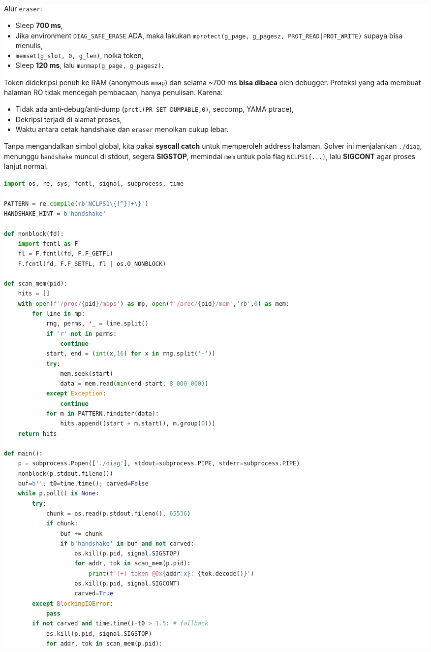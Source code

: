Alur `eraser`:
* Sleep **700 ms**,
* Jika environment `DIAG_SAFE_ERASE` ADA, maka lakukan `mprotect(g_page, g_pagesz, PROT_READ|PROT_WRITE)` supaya bisa menulis,
* `memset(g_slot, 0, g_len)`, nolka token,
* Sleep **120 ms**, lalu `munmap(g_page, g_pagesz)`.

Token didekripsi penuh ke RAM (anonymous `mmap`) dan selama \~700 ms **bisa dibaca** oleh debugger. Proteksi yang ada membuat halaman RO tidak mencegah pembacaan, hanya penulisan. Karena:

* Tidak ada anti‑debug/anti‑dump (`prctl(PR_SET_DUMPABLE,0)`, seccomp, YAMA ptrace),
* Dekripsi terjadi di alamat proses,
* Waktu antara cetak handshake dan `eraser` menolkan cukup lebar.

Tanpa mengandalkan simbol global, kita pakai **syscall catch** untuk memperoleh address halaman.
Solver ini menjalankan `./diag`, menunggu `handshake` muncul di stdout, segera **SIGSTOP**, memindai `mem` untuk pola flag `NCLPS1{...}`, lalu **SIGCONT** agar proses lanjut normal.

```python
import os, re, sys, fcntl, signal, subprocess, time

PATTERN = re.compile(rb'NCLPS1\{[^}]+\}')
HANDSHAKE_HINT = b'handshake'

def nonblock(fd):
    import fcntl as F
    fl = F.fcntl(fd, F.F_GETFL)
    F.fcntl(fd, F.F_SETFL, fl | os.O_NONBLOCK)

def scan_mem(pid):
    hits = []
    with open(f'/proc/{pid}/maps') as mp, open(f'/proc/{pid}/mem','rb',0) as mem:
        for line in mp:
            rng, perms, *_ = line.split()
            if 'r' not in perms:
                continue
            start, end = (int(x,16) for x in rng.split('-'))
            try:
                mem.seek(start)
                data = mem.read(min(end-start, 8_000_000))
            except Exception:
                continue
            for m in PATTERN.finditer(data):
                hits.append((start + m.start(), m.group(0)))
    return hits

def main():
    p = subprocess.Popen(['./diag'], stdout=subprocess.PIPE, stderr=subprocess.PIPE)
    nonblock(p.stdout.fileno())
    buf=b''; t0=time.time(); carved=False
    while p.poll() is None:
        try:
            chunk = os.read(p.stdout.fileno(), 65536)
            if chunk:
                buf += chunk
                if b'handshake' in buf and not carved:
                    os.kill(p.pid, signal.SIGSTOP)
                    for addr, tok in scan_mem(p.pid):
                        print(f'[+] token @0x{addr:x}: {tok.decode()}')
                    os.kill(p.pid, signal.SIGCONT)
                    carved=True
        except BlockingIOError:
            pass
        if not carved and time.time()-t0 > 1.5: # fallback
            os.kill(p.pid, signal.SIGSTOP)
            for addr, tok in scan_mem(p.pid):
```